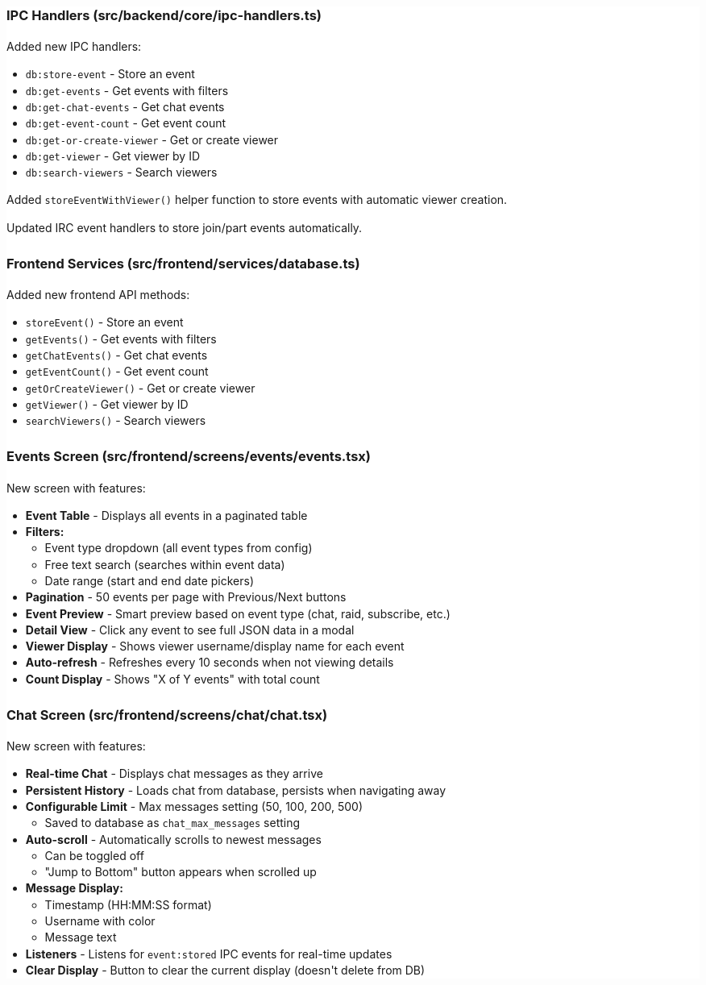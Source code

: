 ### IPC Handlers (src/backend/core/ipc-handlers.ts)
Added new IPC handlers:
- `db:store-event` - Store an event
- `db:get-events` - Get events with filters
- `db:get-chat-events` - Get chat events
- `db:get-event-count` - Get event count
- `db:get-or-create-viewer` - Get or create viewer
- `db:get-viewer` - Get viewer by ID
- `db:search-viewers` - Search viewers

Added `storeEventWithViewer()` helper function to store events with automatic viewer creation.

Updated IRC event handlers to store join/part events automatically.

### Frontend Services (src/frontend/services/database.ts)
Added new frontend API methods:
- `storeEvent()` - Store an event
- `getEvents()` - Get events with filters
- `getChatEvents()` - Get chat events
- `getEventCount()` - Get event count
- `getOrCreateViewer()` - Get or create viewer
- `getViewer()` - Get viewer by ID
- `searchViewers()` - Search viewers

### Events Screen (src/frontend/screens/events/events.tsx)
New screen with features:
- **Event Table** - Displays all events in a paginated table
- **Filters:**
  - Event type dropdown (all event types from config)
  - Free text search (searches within event data)
  - Date range (start and end date pickers)
- **Pagination** - 50 events per page with Previous/Next buttons
- **Event Preview** - Smart preview based on event type (chat, raid, subscribe, etc.)
- **Detail View** - Click any event to see full JSON data in a modal
- **Viewer Display** - Shows viewer username/display name for each event
- **Auto-refresh** - Refreshes every 10 seconds when not viewing details
- **Count Display** - Shows "X of Y events" with total count

### Chat Screen (src/frontend/screens/chat/chat.tsx)
New screen with features:
- **Real-time Chat** - Displays chat messages as they arrive
- **Persistent History** - Loads chat from database, persists when navigating away
- **Configurable Limit** - Max messages setting (50, 100, 200, 500)
  - Saved to database as `chat_max_messages` setting
- **Auto-scroll** - Automatically scrolls to newest messages
  - Can be toggled off
  - "Jump to Bottom" button appears when scrolled up
- **Message Display:**
  - Timestamp (HH:MM:SS format)
  - Username with color
  - Message text
- **Listeners** - Listens for `event:stored` IPC events for real-time updates
- **Clear Display** - Button to clear the current display (doesn't delete from DB)
